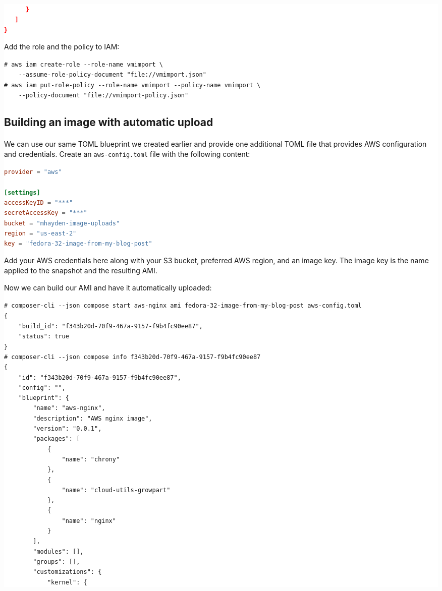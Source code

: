 ```json
      }
   ]
}
```

Add the role and the policy to IAM:

```text
# aws iam create-role --role-name vmimport \
    --assume-role-policy-document "file://vmimport.json"
# aws iam put-role-policy --role-name vmimport --policy-name vmimport \
    --policy-document "file://vmimport-policy.json"
```

## Building an image with automatic upload

We can use our same TOML blueprint we created earlier and provide one
additional TOML file that provides AWS configuration and credentials. Create
an `aws-config.toml` file with the following content:

```toml
provider = "aws"

[settings]
accessKeyID = "***"
secretAccessKey = "***"
bucket = "mhayden-image-uploads"
region = "us-east-2"
key = "fedora-32-image-from-my-blog-post"
```

Add your AWS credentials here along with your S3 bucket, preferred AWS region,
and an image key. The image key is the name applied to the snapshot and the
resulting AMI.

Now we can build our AMI and have it automatically uploaded:

```text
# composer-cli --json compose start aws-nginx ami fedora-32-image-from-my-blog-post aws-config.toml
{
    "build_id": "f343b20d-70f9-467a-9157-f9b4fc90ee87",
    "status": true
}
# composer-cli --json compose info f343b20d-70f9-467a-9157-f9b4fc90ee87
{
    "id": "f343b20d-70f9-467a-9157-f9b4fc90ee87",
    "config": "",
    "blueprint": {
        "name": "aws-nginx",
        "description": "AWS nginx image",
        "version": "0.0.1",
        "packages": [
            {
                "name": "chrony"
            },
            {
                "name": "cloud-utils-growpart"
            },
            {
                "name": "nginx"
            }
        ],
        "modules": [],
        "groups": [],
        "customizations": {
            "kernel": {
```

[documentation for importing an image]: https://docs.aws.amazon.com/vm-import/latest/userguide/vmimport-image-import.html
[osbuild-composer]: https://github.com/osbuild/osbuild-composer
[osbuild]: https://github.com/osbuild/osbuild
[Lorax composer documentation]: https://weldr.io/lorax/lorax-composer.html#blueprints
[cockpit web interface]: https://cockpit-project.org/